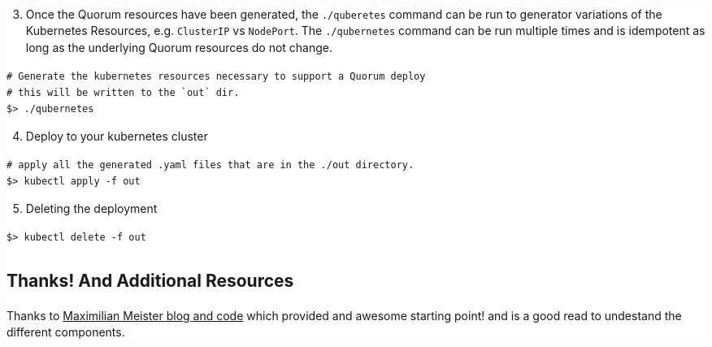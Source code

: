 3. Once the Quorum resources have been generated, the `./quberetes` command can be run to generator variations of the Kubernetes
Resources, e.g. `ClusterIP` vs `NodePort`. The `./qubernetes` command can be run multiple times and is idempotent as long as the 
underlying Quorum resources do not change.

```shell
# Generate the kubernetes resources necessary to support a Quorum deploy
# this will be written to the `out` dir.
$> ./qubernetes

```
4. Deploy to your kubernetes cluster

```shell
# apply all the generated .yaml files that are in the ./out directory.
$> kubectl apply -f out
```

5. Deleting the deployment 

```shell
$> kubectl delete -f out
```

## Thanks! And Additional Resources 
Thanks to [Maximilian Meister blog and code](https://medium.com/@cryptoctl) which provided and awesome starting point!
and is a good read to undestand the different components.
